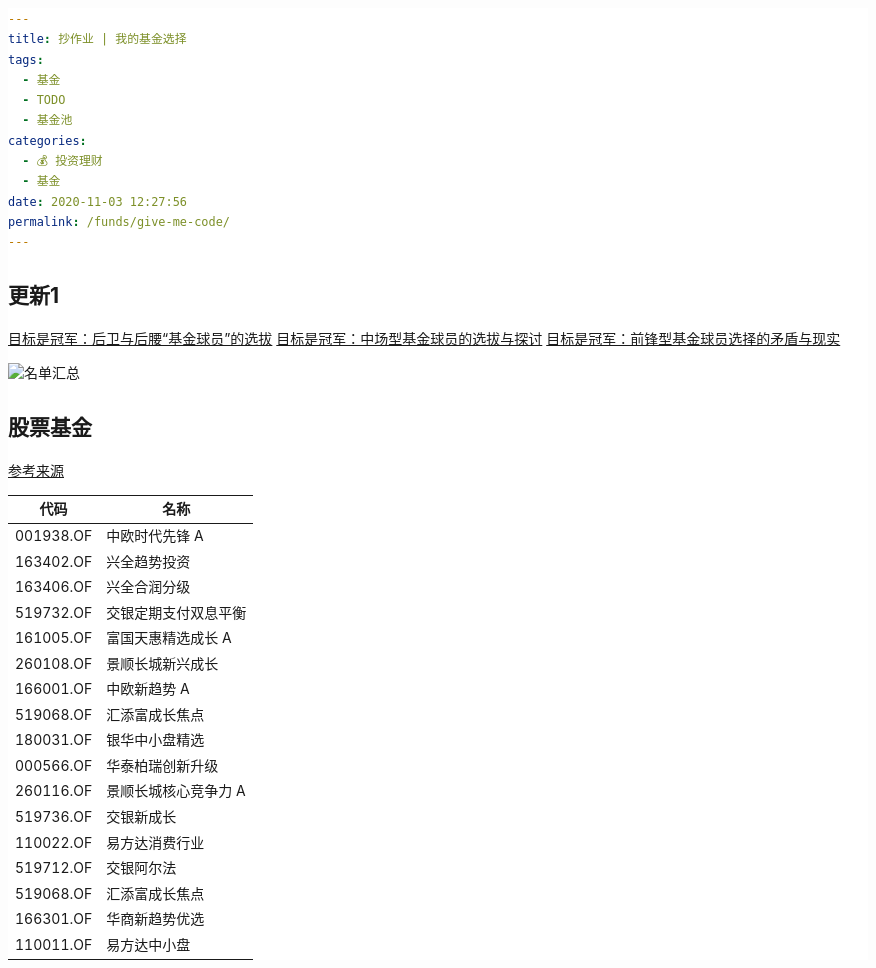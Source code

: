 ```yaml
---
title: 抄作业 | 我的基金选择
tags: 
  - 基金
  - TODO
  - 基金池
categories: 
  - 💰 投资理财
  - 基金
date: 2020-11-03 12:27:56
permalink: /funds/give-me-code/
---
```


## 更新1

[目标是冠军：后卫与后腰“基金球员”的选拔](https://mp.weixin.qq.com/s/hrzceCW8MgLoNVYMpq106g)
[目标是冠军：中场型基金球员的选拔与探讨](https://mp.weixin.qq.com/s/b3kvtfddnwDc1sOgR2Cgcg)
[目标是冠军：前锋型基金球员选择的矛盾与现实](https://mp.weixin.qq.com/s/-oeEQmuIclNZKgdk7DaQrQ)

![名单汇总](https://static01.imgkr.com/temp/3abb932a2b7d41aeaa04b13d433b5a91.png)

## 股票基金

[参考来源](https://www.jisilu.cn/question/384943?fromuid=329511&answer_id=3134493&single=true)

| 代码        | 名称          |
|-----------|-------------|
| 001938.OF | 中欧时代先锋 A    |
| 163402.OF | 兴全趋势投资      |
| 163406.OF | 兴全合润分级      |
| 519732.OF | 交银定期支付双息平衡  |
| 161005.OF | 富国天惠精选成长 A  |
| 260108.OF | 景顺长城新兴成长    |
| 166001.OF | 中欧新趋势 A     |
| 519068.OF | 汇添富成长焦点     |
| 180031.OF | 银华中小盘精选     |
| 000566.OF | 华泰柏瑞创新升级    |
| 260116.OF | 景顺长城核心竞争力 A |
| 519736.OF | 交银新成长       |
| 110022.OF | 易方达消费行业     |
| 519712.OF | 交银阿尔法       |
| 519068.OF | 汇添富成长焦点     |
| 166301.OF | 华商新趋势优选     |
| 110011.OF | 易方达中小盘      |
